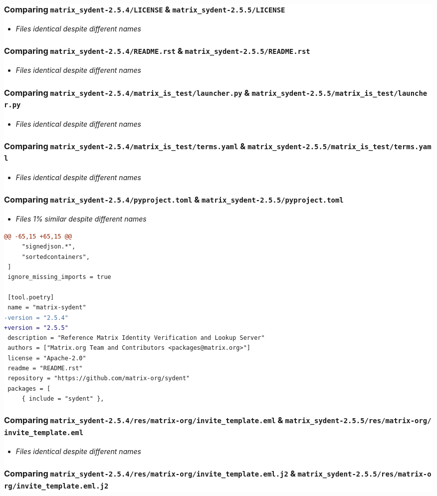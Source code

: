 ### Comparing `matrix_sydent-2.5.4/LICENSE` & `matrix_sydent-2.5.5/LICENSE`

 * *Files identical despite different names*

### Comparing `matrix_sydent-2.5.4/README.rst` & `matrix_sydent-2.5.5/README.rst`

 * *Files identical despite different names*

### Comparing `matrix_sydent-2.5.4/matrix_is_test/launcher.py` & `matrix_sydent-2.5.5/matrix_is_test/launcher.py`

 * *Files identical despite different names*

### Comparing `matrix_sydent-2.5.4/matrix_is_test/terms.yaml` & `matrix_sydent-2.5.5/matrix_is_test/terms.yaml`

 * *Files identical despite different names*

### Comparing `matrix_sydent-2.5.4/pyproject.toml` & `matrix_sydent-2.5.5/pyproject.toml`

 * *Files 1% similar despite different names*

```diff
@@ -65,15 +65,15 @@
     "signedjson.*",
     "sortedcontainers",
 ]
 ignore_missing_imports = true
 
 [tool.poetry]
 name = "matrix-sydent"
-version = "2.5.4"
+version = "2.5.5"
 description = "Reference Matrix Identity Verification and Lookup Server"
 authors = ["Matrix.org Team and Contributors <packages@matrix.org>"]
 license = "Apache-2.0"
 readme = "README.rst"
 repository = "https://github.com/matrix-org/sydent"
 packages = [
     { include = "sydent" },
```

### Comparing `matrix_sydent-2.5.4/res/matrix-org/invite_template.eml` & `matrix_sydent-2.5.5/res/matrix-org/invite_template.eml`

 * *Files identical despite different names*

### Comparing `matrix_sydent-2.5.4/res/matrix-org/invite_template.eml.j2` & `matrix_sydent-2.5.5/res/matrix-org/invite_template.eml.j2`
